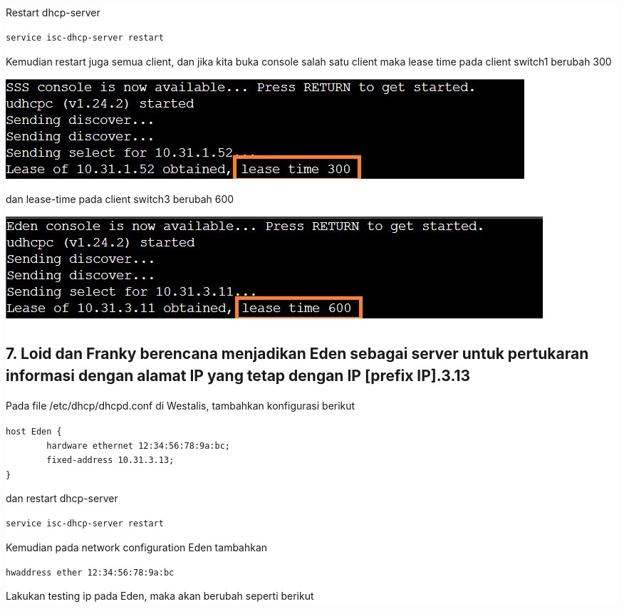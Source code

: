 Restart dhcp-server
```
service isc-dhcp-server restart
```

Kemudian restart juga semua client, dan jika kita buka console salah satu client maka lease time pada client switch1 berubah 300

<img src="image\lease-time_sss.jpg">

dan lease-time pada client switch3 berubah 600

<img src="image\lease-time_eden.jpg">

## 7. Loid dan Franky berencana menjadikan Eden sebagai server untuk pertukaran informasi dengan alamat IP yang tetap dengan IP [prefix IP].3.13 

Pada file /etc/dhcp/dhcpd.conf di Westalis, tambahkan konfigurasi berikut
```
host Eden {
        hardware ethernet 12:34:56:78:9a:bc;
        fixed-address 10.31.3.13;
}
```
dan restart dhcp-server
```
service isc-dhcp-server restart
```

Kemudian pada network configuration Eden tambahkan 
```
hwaddress ether 12:34:56:78:9a:bc
```

Lakukan testing ip pada Eden, maka akan berubah seperti berikut
